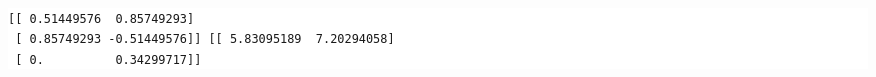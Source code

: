 ```
[[ 0.51449576  0.85749293]
 [ 0.85749293 -0.51449576]] [[ 5.83095189  7.20294058]
 [ 0.          0.34299717]]
```




